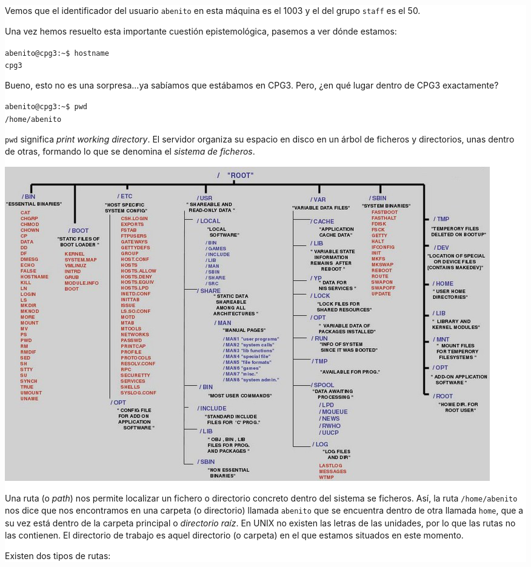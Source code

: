 Vemos que el identificador del usuario `abenito` en esta máquina es el 1003 y el del grupo `staff` es el 50.  
      
Una vez hemos resuelto esta importante cuestión epistemológica, pasemos a ver dónde estamos:
    
	abenito@cpg3:~$ hostname
	cpg3
    
Bueno, esto no es una sorpresa...ya sabíamos que estábamos en CPG3. Pero, ¿en qué lugar dentro de CPG3 exactamente?
    
	abenito@cpg3:~$ pwd
	/home/abenito
    
`pwd` significa _print working directory_. El servidor organiza su espacio en disco en un árbol de ficheros y directorios, unas dentro de otras, formando lo que se denomina el _sistema de ficheros_.
      
    
![Sistema de ficheros](sistema-ficheros.jpg)
    
      
Una ruta (o _path_) nos permite localizar un fichero o directorio concreto dentro del sistema se ficheros. Así, la ruta `/home/abenito` nos dice que nos encontramos en una carpeta (o directorio) llamada `abenito` que se encuentra dentro de otra llamada `home`, que a su vez está dentro de la carpeta principal o _directorio raíz_. En UNIX no existen las letras de las unidades, por lo que las rutas no las contienen. El directorio de trabajo es aquel directorio (o carpeta) en el que estamos situados en este momento.  
      
Existen dos tipos de rutas:
    